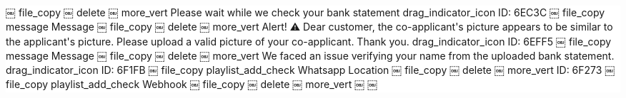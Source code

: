 ￼
file_copy
￼
delete
￼
more_vert
Please wait while we check your bank statement
drag_indicator_icon
ID:
6EC3C
￼
file_copy
message
Message
￼
file_copy
￼
delete
￼
more_vert
Alert! ⚠️
Dear customer, the co-applicant's picture appears to be similar to the applicant's picture. Please upload a valid picture of your co-applicant. Thank you.
drag_indicator_icon
ID:
6EFF5
￼
file_copy
message
Message
￼
file_copy
￼
delete
￼
more_vert
We faced an issue verifying your name from the uploaded bank statement.
drag_indicator_icon
ID:
6F1FB
￼
file_copy
playlist_add_check
Whatsapp Location
￼
file_copy
￼
delete
￼
more_vert
ID:
6F273
￼
file_copy
playlist_add_check
Webhook
￼
file_copy
￼
delete
￼
more_vert
￼
￼